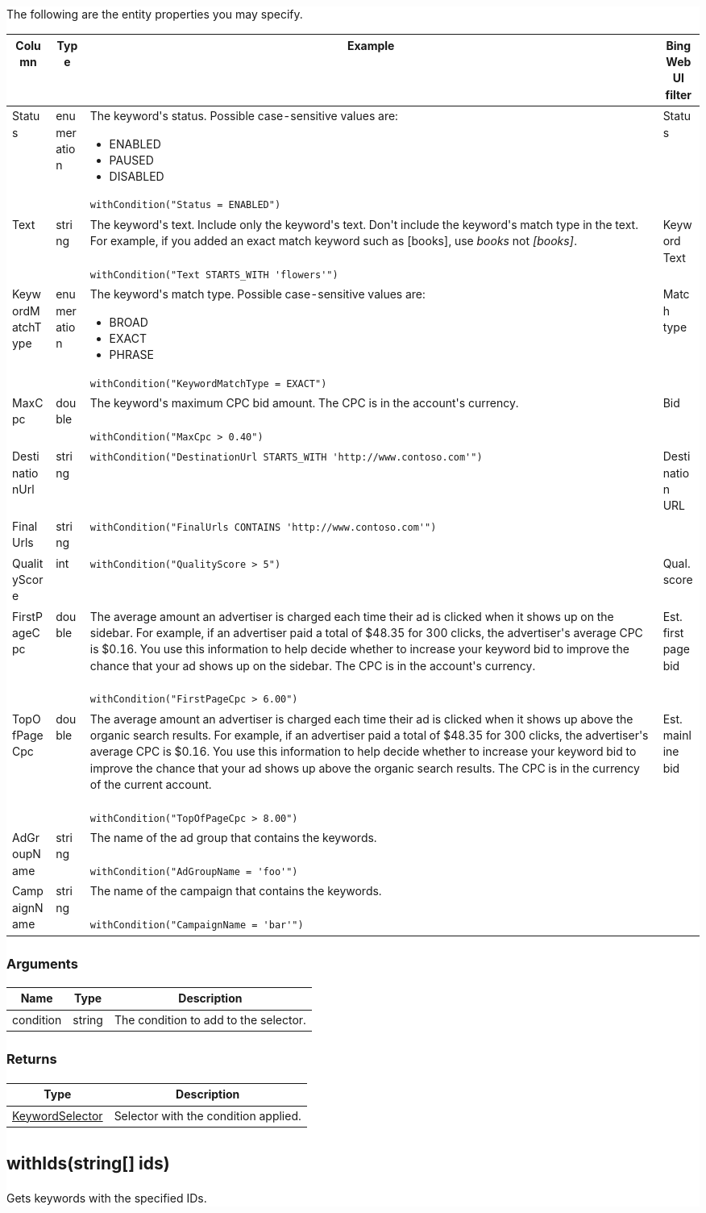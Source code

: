 The following are the entity properties you may specify.

|Column|Type|Example|Bing Web UI filter
|-|-|-|-
Status|enumeration|The keyword's status. Possible case-sensitive values are: <ul><li>ENABLED</li><li>PAUSED</li><li>DISABLED</li></ul>`withCondition("Status = ENABLED")`|Status
Text|string|The keyword's text. Include only the keyword's text. Don't include the keyword's match type in the text. For example, if you added an exact match keyword such as [books], use *books* not *[books]*.<br /><br />`withCondition("Text STARTS_WITH 'flowers'")`|Keyword Text
KeywordMatchType|enumeration|The keyword's match type. Possible case-sensitive values are: <ul><li>BROAD</li><li>EXACT</li><li>PHRASE</li></ul>`withCondition("KeywordMatchType = EXACT")`|Match type
MaxCpc|double|The keyword's maximum CPC bid amount. The CPC is in the account's currency.<br /><br />`withCondition("MaxCpc > 0.40")`|Bid
DestinationUrl|string|`withCondition("DestinationUrl STARTS_WITH 'http://www.contoso.com'")`|Destination URL
FinalUrls|string|`withCondition("FinalUrls CONTAINS 'http://www.contoso.com'")`|
QualityScore|int|`withCondition("QualityScore > 5")`|Qual. score
FirstPageCpc|double|The average amount an advertiser is charged each time their ad is clicked when it shows up on the sidebar. For example, if an advertiser paid a total of $48.35 for 300 clicks, the advertiser's average CPC is $0.16. You use this information to help decide whether to increase your keyword bid to improve the chance that your ad shows up on the sidebar. The CPC is in the account's currency.<br /><br />`withCondition("FirstPageCpc > 6.00")`|Est. first page bid
TopOfPageCpc|double|The average amount an advertiser is charged each time their ad is clicked when it shows up above the organic search results. For example, if an advertiser paid a total of $48.35 for 300 clicks, the advertiser's average CPC is $0.16. You use this information to help decide whether to increase your keyword bid to improve the chance that your ad shows up above the organic search results. The CPC is in the currency of the current account.<br /><br />`withCondition("TopOfPageCpc > 8.00")`|Est. mainline bid
AdGroupName|string|The name of the ad group that contains the keywords.<br /><br />`withCondition("AdGroupName = 'foo'")`|
CampaignName|string|The name of the campaign that contains the keywords.<br /><br />`withCondition("CampaignName = 'bar'")`|


### Arguments
|Name|Type|Description|
|-|-|-
condition|string|The condition to add to the selector.

### Returns
|Type|Description|
|-|-
[KeywordSelector](./KeywordSelector.md)|Selector with the condition applied.

## <a name="withids-string-ids-"></a>withIds(string[] ids)
Gets keywords with the specified IDs.

